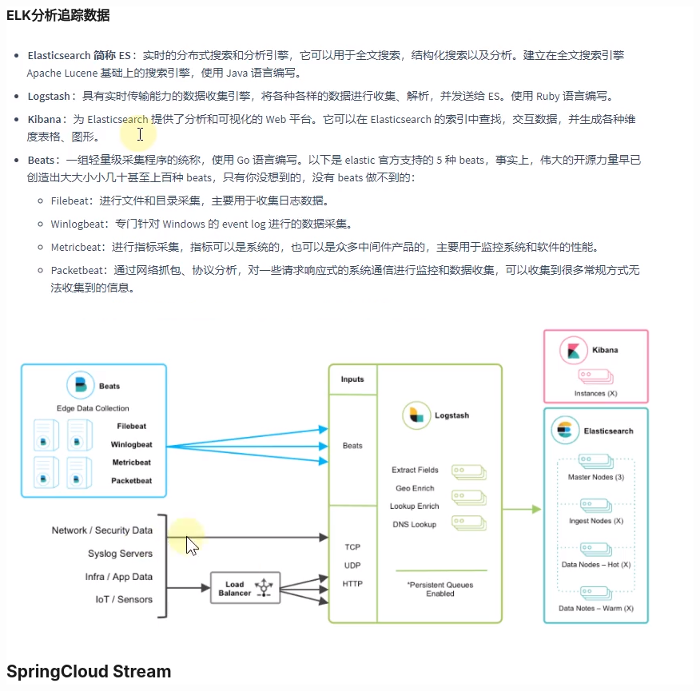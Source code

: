 ### ELK分析追踪数据

![1618498808702](1618498808702.png)

![1618498940227](1618498940227.png)

## SpringCloud Stream
